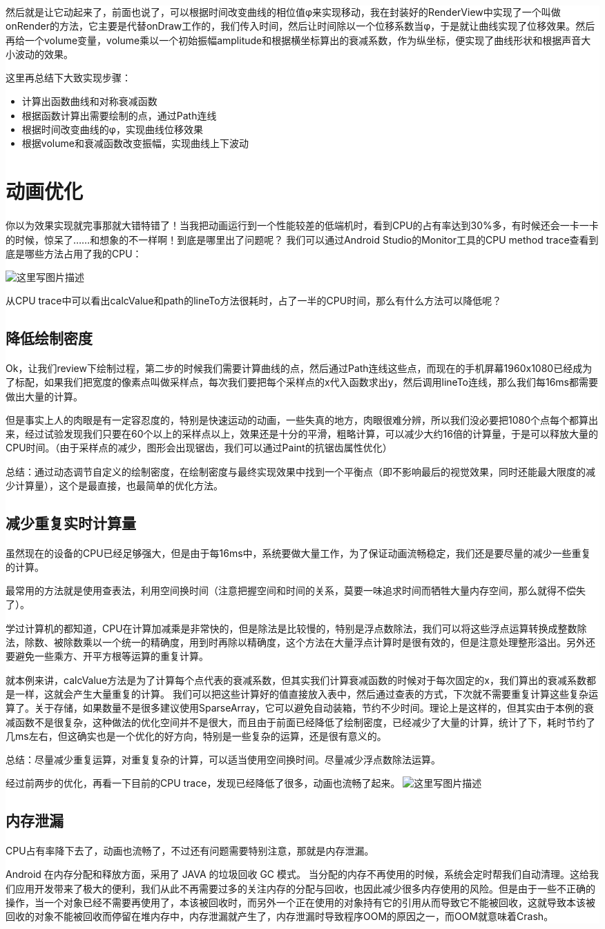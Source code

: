 然后就是让它动起来了，前面也说了，可以根据时间改变曲线的相位值φ来实现移动，我在封装好的RenderView中实现了一个叫做onRender的方法，它主要是代替onDraw工作的，我们传入时间，然后让时间除以一个位移系数当φ，于是就让曲线实现了位移效果。然后再给一个volume变量，volume乘以一个初始振幅amplitude和根据横坐标算出的衰减系数，作为纵坐标，便实现了曲线形状和根据声音大小波动的效果。

这里再总结下大致实现步骤：

 - 计算出函数曲线和对称衰减函数
 - 根据函数计算出需要绘制的点，通过Path连线
 - 根据时间改变曲线的φ，实现曲线位移效果
 - 根据volume和衰减函数改变振幅，实现曲线上下波动

# 动画优化
你以为效果实现就完事那就大错特错了！当我把动画运行到一个性能较差的低端机时，看到CPU的占有率达到30%多，有时候还会一卡一卡的时候，惊呆了……和想象的不一样啊！到底是哪里出了问题呢？
我们可以通过Android Studio的Monitor工具的CPU method trace查看到底是哪些方法占用了我的CPU：

![这里写图片描述](https://github.com/Jay-Goo/WaveLineView/blob/master/pictures/%E4%BC%98%E5%8C%96%E5%89%8D%E6%95%88%E6%9E%9C%E5%9B%BE.jpg)

从CPU trace中可以看出calcValue和path的lineTo方法很耗时，占了一半的CPU时间，那么有什么方法可以降低呢？

## 降低绘制密度
Ok，让我们review下绘制过程，第二步的时候我们需要计算曲线的点，然后通过Path连线这些点，而现在的手机屏幕1960x1080已经成为了标配，如果我们把宽度的像素点叫做采样点，每次我们要把每个采样点的x代入函数求出y，然后调用lineTo连线，那么我们每16ms都需要做出大量的计算。

但是事实上人的肉眼是有一定容忍度的，特别是快速运动的动画，一些失真的地方，肉眼很难分辨，所以我们没必要把1080个点每个都算出来，经过试验发现我们只要在60个以上的采样点以上，效果还是十分的平滑，粗略计算，可以减少大约16倍的计算量，于是可以释放大量的CPU时间。（由于采样点的减少，图形会出现锯齿，我们可以通过Paint的抗锯齿属性优化）

总结：通过动态调节自定义的绘制密度，在绘制密度与最终实现效果中找到一个平衡点（即不影响最后的视觉效果，同时还能最大限度的减少计算量），这个是最直接，也最简单的优化方法。



## 减少重复实时计算量
虽然现在的设备的CPU已经足够强大，但是由于每16ms中，系统要做大量工作，为了保证动画流畅稳定，我们还是要尽量的减少一些重复的计算。

最常用的方法就是使用查表法，利用空间换时间（注意把握空间和时间的关系，莫要一味追求时间而牺牲大量内存空间，那么就得不偿失了）。

学过计算机的都知道，CPU在计算加减乘是非常快的，但是除法是比较慢的，特别是浮点数除法，我们可以将这些浮点运算转换成整数除法，除数、被除数乘以一个统一的精确度，用到时再除以精确度，这个方法在大量浮点计算时是很有效的，但是注意处理整形溢出。另外还要避免一些乘方、开平方根等运算的重复计算。

就本例来讲，calcValue方法是为了计算每个点代表的衰减系数，但其实我们计算衰减函数的时候对于每次固定的x，我们算出的衰减系数都是一样，这就会产生大量重复的计算。
我们可以把这些计算好的值直接放入表中，然后通过查表的方式，下次就不需要重复计算这些复杂运算了。关于存储，如果数量不是很多建议使用SparseArray，它可以避免自动装箱，节约不少时间。理论上是这样的，但其实由于本例的衰减函数不是很复杂，这种做法的优化空间并不是很大，而且由于前面已经降低了绘制密度，已经减少了大量的计算，统计了下，耗时节约了几ms左右，但这确实也是一个优化的好方向，特别是一些复杂的运算，还是很有意义的。

总结：尽量减少重复运算，对重复复杂的计算，可以适当使用空间换时间。尽量减少浮点数除法运算。

经过前两步的优化，再看一下目前的CPU trace，发现已经降低了很多，动画也流畅了起来。
![这里写图片描述](https://github.com/Jay-Goo/WaveLineView/blob/master/pictures/%E4%BC%98%E5%8C%96%E5%90%8E%E6%95%88%E6%9E%9C%E5%9B%BE.png)

## 内存泄漏
CPU占有率降下去了，动画也流畅了，不过还有问题需要特别注意，那就是内存泄漏。

Android 在内存分配和释放方面，采用了 JAVA 的垃圾回收 GC 模式。 当分配的内存不再使用的时候，系统会定时帮我们自动清理。这给我们应用开发带来了极大的便利，我们从此不再需要过多的关注内存的分配与回收，也因此减少很多内存使用的风险。但是由于一些不正确的操作，当一个对象已经不需要再使用了，本该被回收时，而另外一个正在使用的对象持有它的引用从而导致它不能被回收，这就导致本该被回收的对象不能被回收而停留在堆内存中，内存泄漏就产生了，内存泄漏时导致程序OOM的原因之一，而OOM就意味着Crash。
